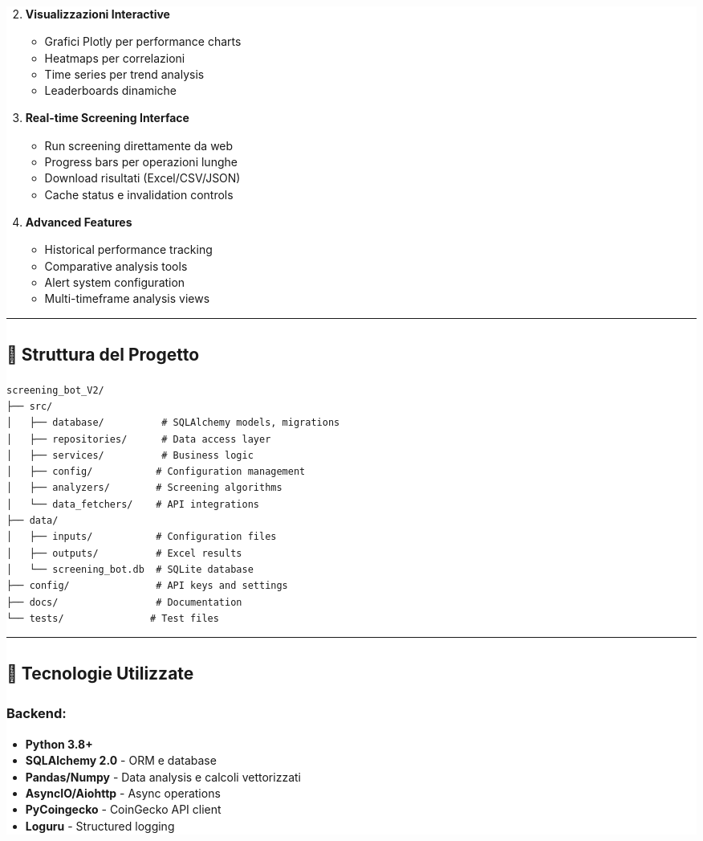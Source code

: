2. **Visualizzazioni Interactive**
   - Grafici Plotly per performance charts
   - Heatmaps per correlazioni
   - Time series per trend analysis
   - Leaderboards dinamiche

3. **Real-time Screening Interface**
   - Run screening direttamente da web
   - Progress bars per operazioni lunghe
   - Download risultati (Excel/CSV/JSON)
   - Cache status e invalidation controls

4. **Advanced Features**
   - Historical performance tracking
   - Comparative analysis tools
   - Alert system configuration
   - Multi-timeframe analysis views

---

## 📁 Struttura del Progetto

```
screening_bot_V2/
├── src/
│   ├── database/          # SQLAlchemy models, migrations
│   ├── repositories/      # Data access layer
│   ├── services/          # Business logic
│   ├── config/           # Configuration management
│   ├── analyzers/        # Screening algorithms
│   └── data_fetchers/    # API integrations
├── data/
│   ├── inputs/           # Configuration files
│   ├── outputs/          # Excel results
│   └── screening_bot.db  # SQLite database
├── config/               # API keys and settings
├── docs/                 # Documentation
└── tests/               # Test files
```

---

## 🔧 Tecnologie Utilizzate

### Backend:
- **Python 3.8+**
- **SQLAlchemy 2.0** - ORM e database
- **Pandas/Numpy** - Data analysis e calcoli vettorizzati
- **AsyncIO/Aiohttp** - Async operations
- **PyCoingecko** - CoinGecko API client
- **Loguru** - Structured logging
